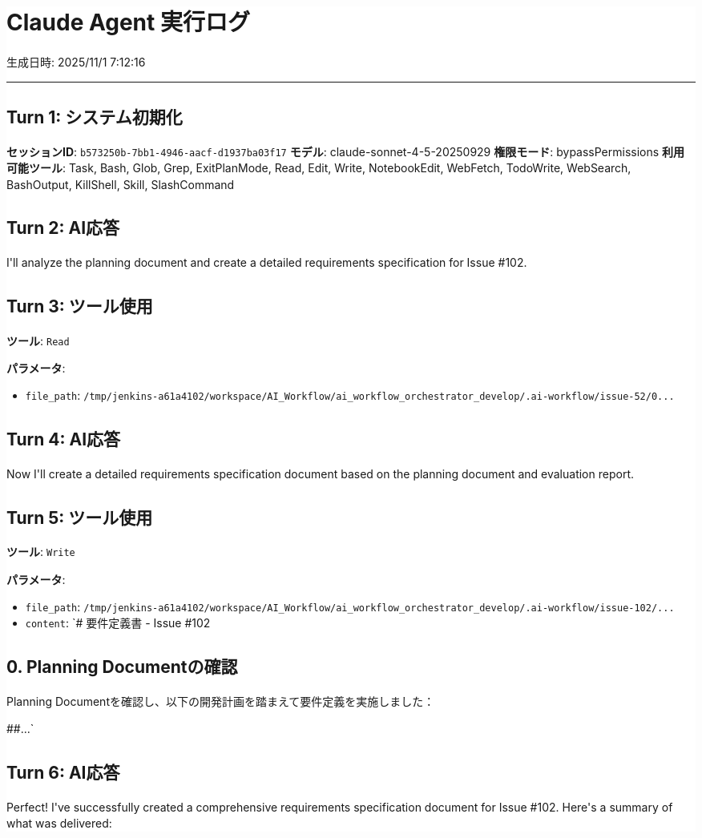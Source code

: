 # Claude Agent 実行ログ

生成日時: 2025/11/1 7:12:16

---

## Turn 1: システム初期化

**セッションID**: `b573250b-7bb1-4946-aacf-d1937ba03f17`
**モデル**: claude-sonnet-4-5-20250929
**権限モード**: bypassPermissions
**利用可能ツール**: Task, Bash, Glob, Grep, ExitPlanMode, Read, Edit, Write, NotebookEdit, WebFetch, TodoWrite, WebSearch, BashOutput, KillShell, Skill, SlashCommand

## Turn 2: AI応答

I'll analyze the planning document and create a detailed requirements specification for Issue #102.

## Turn 3: ツール使用

**ツール**: `Read`

**パラメータ**:
- `file_path`: `/tmp/jenkins-a61a4102/workspace/AI_Workflow/ai_workflow_orchestrator_develop/.ai-workflow/issue-52/0...`

## Turn 4: AI応答

Now I'll create a detailed requirements specification document based on the planning document and evaluation report.

## Turn 5: ツール使用

**ツール**: `Write`

**パラメータ**:
- `file_path`: `/tmp/jenkins-a61a4102/workspace/AI_Workflow/ai_workflow_orchestrator_develop/.ai-workflow/issue-102/...`
- `content`: `# 要件定義書 - Issue #102

## 0. Planning Documentの確認

Planning Documentを確認し、以下の開発計画を踏まえて要件定義を実施しました：

##...`

## Turn 6: AI応答

Perfect! I've successfully created a comprehensive requirements specification document for Issue #102. Here's a summary of what was delivered:
